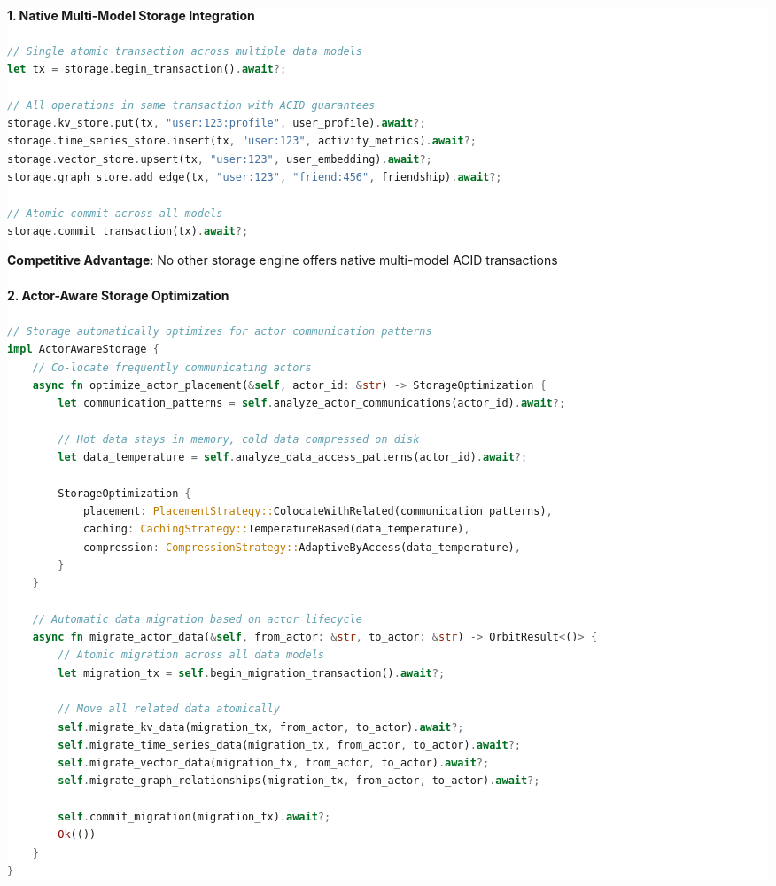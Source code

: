 #### 1. **Native Multi-Model Storage Integration**
```rust
// Single atomic transaction across multiple data models
let tx = storage.begin_transaction().await?;

// All operations in same transaction with ACID guarantees
storage.kv_store.put(tx, "user:123:profile", user_profile).await?;
storage.time_series_store.insert(tx, "user:123", activity_metrics).await?;
storage.vector_store.upsert(tx, "user:123", user_embedding).await?;
storage.graph_store.add_edge(tx, "user:123", "friend:456", friendship).await?;

// Atomic commit across all models
storage.commit_transaction(tx).await?;
```

**Competitive Advantage**: No other storage engine offers native multi-model ACID transactions

#### 2. **Actor-Aware Storage Optimization**
```rust
// Storage automatically optimizes for actor communication patterns
impl ActorAwareStorage {
    // Co-locate frequently communicating actors
    async fn optimize_actor_placement(&self, actor_id: &str) -> StorageOptimization {
        let communication_patterns = self.analyze_actor_communications(actor_id).await?;
        
        // Hot data stays in memory, cold data compressed on disk
        let data_temperature = self.analyze_data_access_patterns(actor_id).await?;
        
        StorageOptimization {
            placement: PlacementStrategy::ColocateWithRelated(communication_patterns),
            caching: CachingStrategy::TemperatureBased(data_temperature),
            compression: CompressionStrategy::AdaptiveByAccess(data_temperature),
        }
    }
    
    // Automatic data migration based on actor lifecycle
    async fn migrate_actor_data(&self, from_actor: &str, to_actor: &str) -> OrbitResult<()> {
        // Atomic migration across all data models
        let migration_tx = self.begin_migration_transaction().await?;
        
        // Move all related data atomically
        self.migrate_kv_data(migration_tx, from_actor, to_actor).await?;
        self.migrate_time_series_data(migration_tx, from_actor, to_actor).await?;
        self.migrate_vector_data(migration_tx, from_actor, to_actor).await?;
        self.migrate_graph_relationships(migration_tx, from_actor, to_actor).await?;
        
        self.commit_migration(migration_tx).await?;
        Ok(())
    }
}
```
